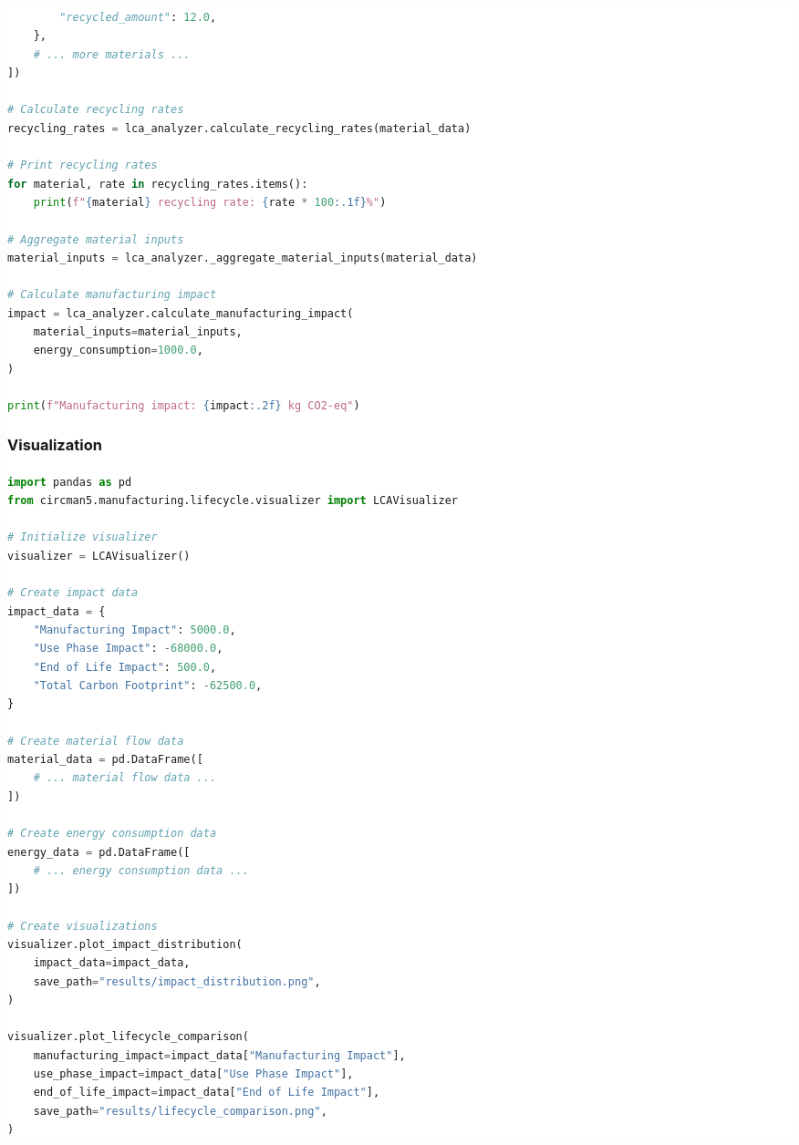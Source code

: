 ```python
        "recycled_amount": 12.0,
    },
    # ... more materials ...
])

# Calculate recycling rates
recycling_rates = lca_analyzer.calculate_recycling_rates(material_data)

# Print recycling rates
for material, rate in recycling_rates.items():
    print(f"{material} recycling rate: {rate * 100:.1f}%")

# Aggregate material inputs
material_inputs = lca_analyzer._aggregate_material_inputs(material_data)

# Calculate manufacturing impact
impact = lca_analyzer.calculate_manufacturing_impact(
    material_inputs=material_inputs,
    energy_consumption=1000.0,
)

print(f"Manufacturing impact: {impact:.2f} kg CO2-eq")
```

### Visualization

```python
import pandas as pd
from circman5.manufacturing.lifecycle.visualizer import LCAVisualizer

# Initialize visualizer
visualizer = LCAVisualizer()

# Create impact data
impact_data = {
    "Manufacturing Impact": 5000.0,
    "Use Phase Impact": -68000.0,
    "End of Life Impact": 500.0,
    "Total Carbon Footprint": -62500.0,
}

# Create material flow data
material_data = pd.DataFrame([
    # ... material flow data ...
])

# Create energy consumption data
energy_data = pd.DataFrame([
    # ... energy consumption data ...
])

# Create visualizations
visualizer.plot_impact_distribution(
    impact_data=impact_data,
    save_path="results/impact_distribution.png",
)

visualizer.plot_lifecycle_comparison(
    manufacturing_impact=impact_data["Manufacturing Impact"],
    use_phase_impact=impact_data["Use Phase Impact"],
    end_of_life_impact=impact_data["End of Life Impact"],
    save_path="results/lifecycle_comparison.png",
)
```
